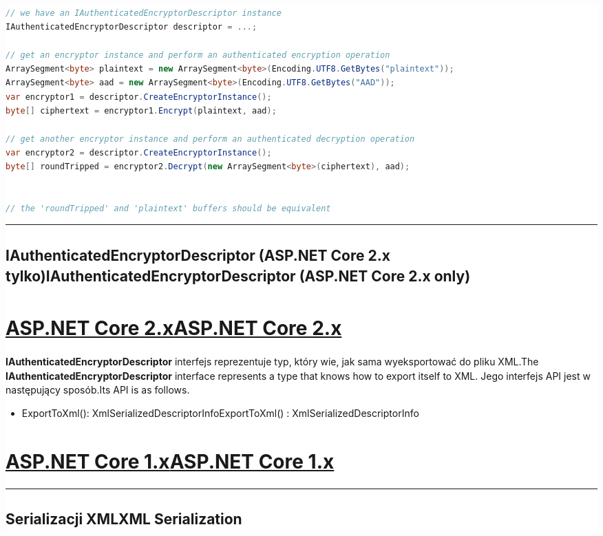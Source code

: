 ```csharp
// we have an IAuthenticatedEncryptorDescriptor instance
IAuthenticatedEncryptorDescriptor descriptor = ...;

// get an encryptor instance and perform an authenticated encryption operation
ArraySegment<byte> plaintext = new ArraySegment<byte>(Encoding.UTF8.GetBytes("plaintext"));
ArraySegment<byte> aad = new ArraySegment<byte>(Encoding.UTF8.GetBytes("AAD"));
var encryptor1 = descriptor.CreateEncryptorInstance();
byte[] ciphertext = encryptor1.Encrypt(plaintext, aad);

// get another encryptor instance and perform an authenticated decryption operation
var encryptor2 = descriptor.CreateEncryptorInstance();
byte[] roundTripped = encryptor2.Decrypt(new ArraySegment<byte>(ciphertext), aad);


// the 'roundTripped' and 'plaintext' buffers should be equivalent
```

---

<a name="data-protection-extensibility-core-crypto-iauthenticatedencryptordescriptor"></a>

## <a name="iauthenticatedencryptordescriptor-aspnet-core-2x-only"></a><span data-ttu-id="d539b-131">IAuthenticatedEncryptorDescriptor (ASP.NET Core 2.x tylko)</span><span class="sxs-lookup"><span data-stu-id="d539b-131">IAuthenticatedEncryptorDescriptor (ASP.NET Core 2.x only)</span></span>

# <a name="aspnet-core-2xtabaspnetcore2x"></a>[<span data-ttu-id="d539b-132">ASP.NET Core 2.x</span><span class="sxs-lookup"><span data-stu-id="d539b-132">ASP.NET Core 2.x</span></span>](#tab/aspnetcore2x)

<span data-ttu-id="d539b-133">**IAuthenticatedEncryptorDescriptor** interfejs reprezentuje typ, który wie, jak sama wyeksportować do pliku XML.</span><span class="sxs-lookup"><span data-stu-id="d539b-133">The **IAuthenticatedEncryptorDescriptor** interface represents a type that knows how to export itself to XML.</span></span> <span data-ttu-id="d539b-134">Jego interfejs API jest w następujący sposób.</span><span class="sxs-lookup"><span data-stu-id="d539b-134">Its API is as follows.</span></span>

* <span data-ttu-id="d539b-135">ExportToXml(): XmlSerializedDescriptorInfo</span><span class="sxs-lookup"><span data-stu-id="d539b-135">ExportToXml() : XmlSerializedDescriptorInfo</span></span>

# <a name="aspnet-core-1xtabaspnetcore1x"></a>[<span data-ttu-id="d539b-136">ASP.NET Core 1.x</span><span class="sxs-lookup"><span data-stu-id="d539b-136">ASP.NET Core 1.x</span></span>](#tab/aspnetcore1x)

---

## <a name="xml-serialization"></a><span data-ttu-id="d539b-137">Serializacji XML</span><span class="sxs-lookup"><span data-stu-id="d539b-137">XML Serialization</span></span>
